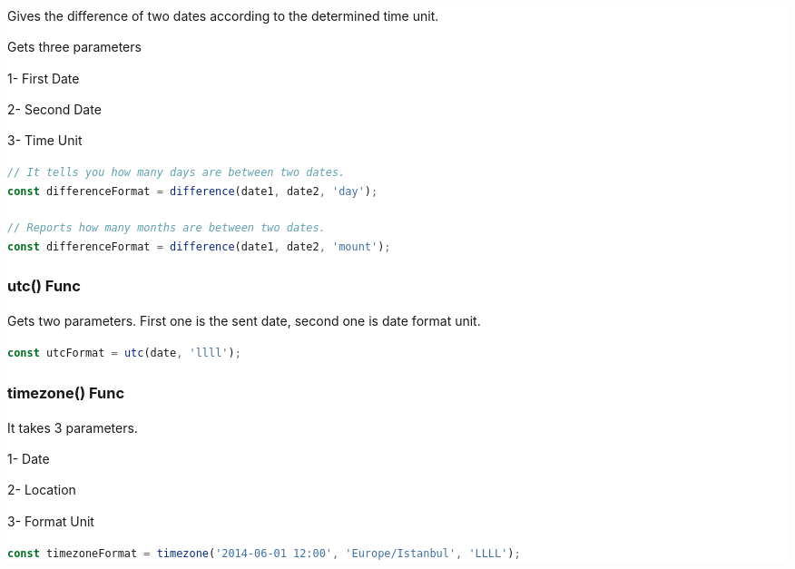 Gives the difference of two dates according to the determined time unit.

Gets three parameters

1- First Date

2- Second Date

3- Time Unit

```js
// It tells you how many days are between two dates.
const differenceFormat = difference(date1, date2, 'day');

// Reports how many months are between two dates.
const differenceFormat = difference(date1, date2, 'mount');
```

### utc() Func

Gets two parameters. First one is the sent date, second one is date format unit.

```js
const utcFormat = utc(date, 'llll');
```

### timezone() Func

It takes 3 parameters.

1- Date

2- Location

3- Format Unit

```js
const timezoneFormat = timezone('2014-06-01 12:00', 'Europe/Istanbul', 'LLLL');
```

